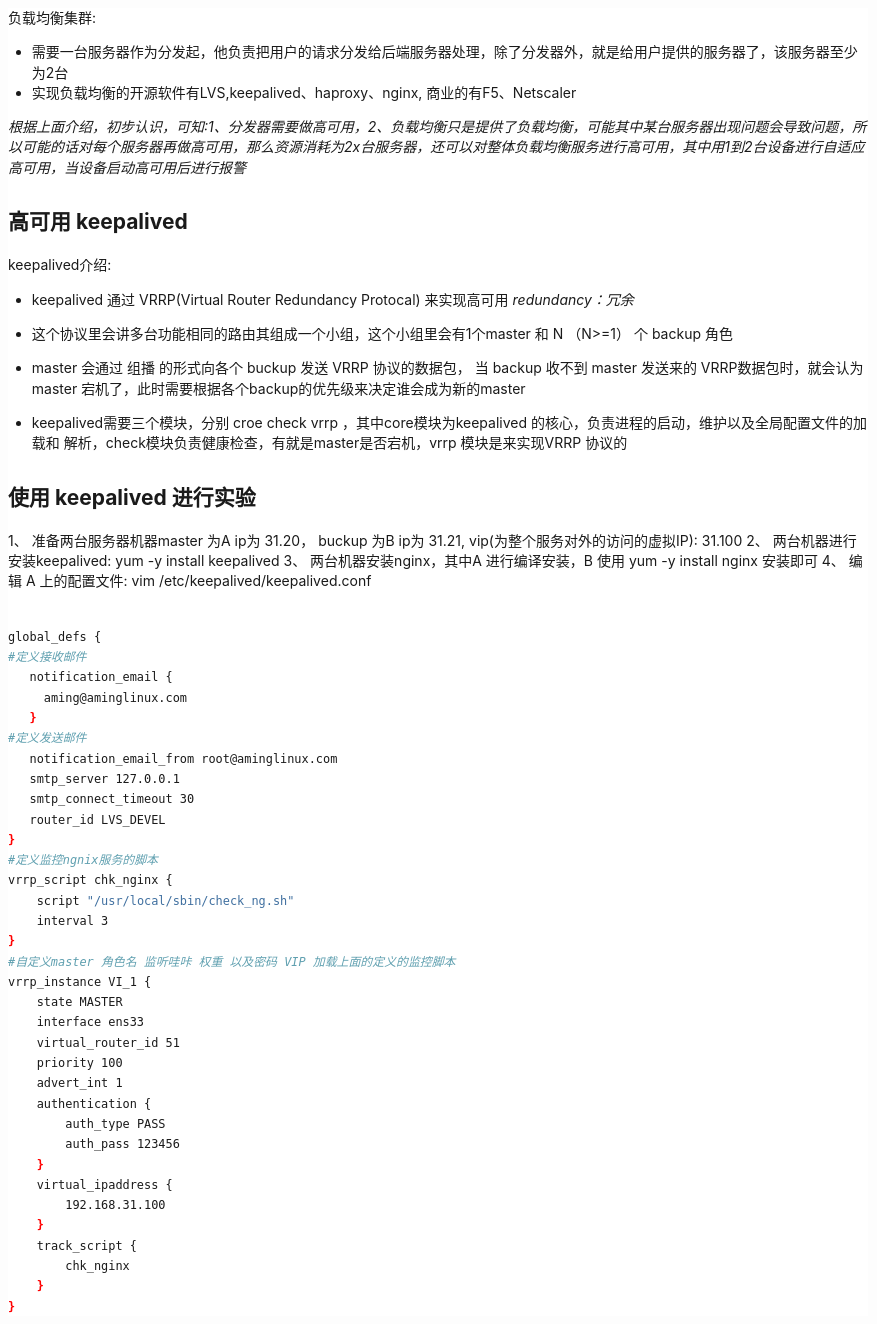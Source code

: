 负载均衡集群:

* 需要一台服务器作为分发起，他负责把用户的请求分发给后端服务器处理，除了分发器外，就是给用户提供的服务器了，该服务器至少为2台
* 实现负载均衡的开源软件有LVS,keepalived、haproxy、nginx, 商业的有F5、Netscaler


*根据上面介绍，初步认识，可知:1、分发器需要做高可用，2、负载均衡只是提供了负载均衡，可能其中某台服务器出现问题会导致问题，所以可能的话对每个服务器再做高可用，那么资源消耗为2x台服务器，还可以对整体负载均衡服务进行高可用，其中用1到2台设备进行自适应高可用，当设备启动高可用后进行报警*


## 高可用 keepalived

keepalived介绍:

* keepalived 通过 VRRP(Virtual Router Redundancy Protocal) 来实现高可用 *redundancy：冗余*
* 这个协议里会讲多台功能相同的路由其组成一个小组，这个小组里会有1个master 和 N （N>=1） 个 backup 角色
* master 会通过 组播 的形式向各个 buckup 发送 VRRP 协议的数据包， 当 backup 收不到 master 发送来的 VRRP数据包时，就会认为master
  宕机了，此时需要根据各个backup的优先级来决定谁会成为新的master


* keepalived需要三个模块，分别 croe check vrrp ，其中core模块为keepalived 的核心，负责进程的启动，维护以及全局配置文件的加载和
  解析，check模块负责健康检查，有就是master是否宕机，vrrp 模块是来实现VRRP 协议的


## 使用 keepalived 进行实验

1、 准备两台服务器机器master 为A ip为 31.20， buckup 为B ip为 31.21, vip(为整个服务对外的访问的虚拟IP): 31.100
2、 两台机器进行安装keepalived: yum -y install keepalived
3、 两台机器安装nginx，其中A 进行编译安装，B 使用 yum -y install nginx 安装即可
4、 编辑 A 上的配置文件: vim /etc/keepalived/keepalived.conf


```BASH 

global_defs {
#定义接收邮件
   notification_email {
     aming@aminglinux.com
   }
#定义发送邮件
   notification_email_from root@aminglinux.com
   smtp_server 127.0.0.1
   smtp_connect_timeout 30
   router_id LVS_DEVEL
}
#定义监控ngnix服务的脚本
vrrp_script chk_nginx {
    script "/usr/local/sbin/check_ng.sh"
    interval 3
}
#自定义master 角色名 监听哇咔 权重 以及密码 VIP 加载上面的定义的监控脚本
vrrp_instance VI_1 {
    state MASTER
    interface ens33
    virtual_router_id 51
    priority 100
    advert_int 1
    authentication {
        auth_type PASS
        auth_pass 123456
    }
    virtual_ipaddress {
        192.168.31.100
    }
    track_script {
        chk_nginx
    }
}
```